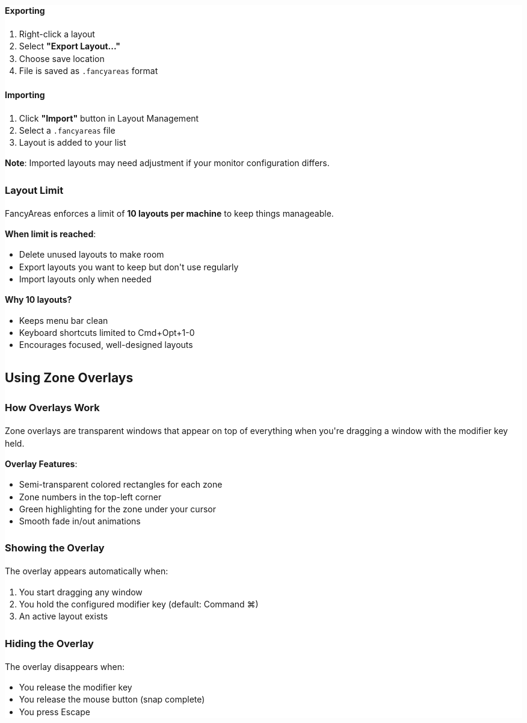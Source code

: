 #### Exporting

1. Right-click a layout
2. Select **"Export Layout..."**
3. Choose save location
4. File is saved as `.fancyareas` format

#### Importing

1. Click **"Import"** button in Layout Management
2. Select a `.fancyareas` file
3. Layout is added to your list

**Note**: Imported layouts may need adjustment if your monitor configuration differs.

### Layout Limit

FancyAreas enforces a limit of **10 layouts per machine** to keep things manageable.

**When limit is reached**:
- Delete unused layouts to make room
- Export layouts you want to keep but don't use regularly
- Import layouts only when needed

**Why 10 layouts?**
- Keeps menu bar clean
- Keyboard shortcuts limited to Cmd+Opt+1-0
- Encourages focused, well-designed layouts

## Using Zone Overlays

### How Overlays Work

Zone overlays are transparent windows that appear on top of everything when you're dragging a window with the modifier key held.

**Overlay Features**:
- Semi-transparent colored rectangles for each zone
- Zone numbers in the top-left corner
- Green highlighting for the zone under your cursor
- Smooth fade in/out animations

### Showing the Overlay

The overlay appears automatically when:
1. You start dragging any window
2. You hold the configured modifier key (default: Command ⌘)
3. An active layout exists

### Hiding the Overlay

The overlay disappears when:
- You release the modifier key
- You release the mouse button (snap complete)
- You press Escape
